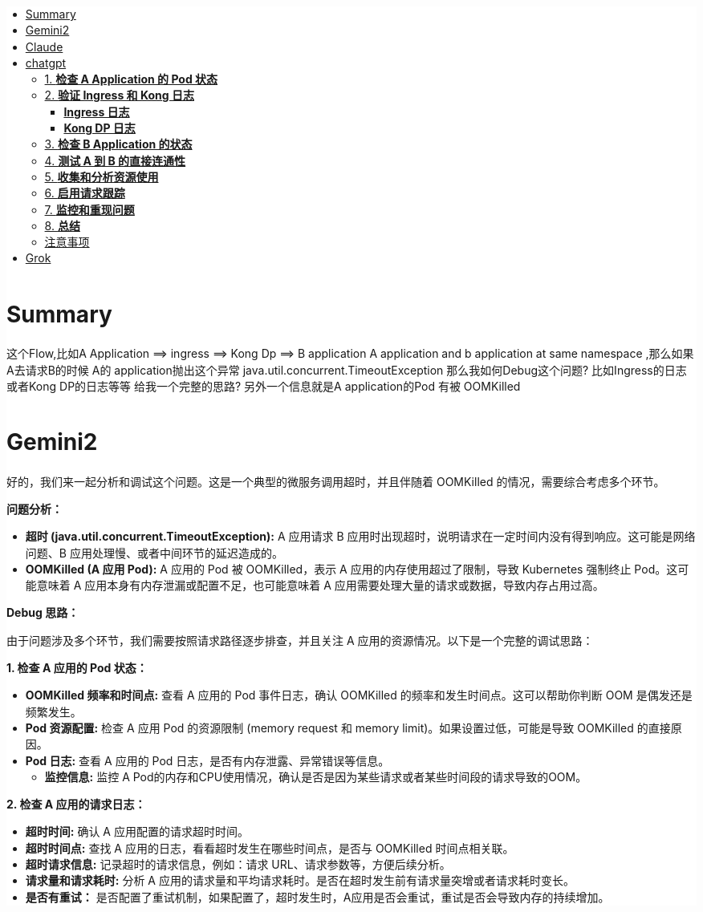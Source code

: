 
- [Summary](#summary)
- [Gemini2](#gemini2)
- [Claude](#claude)
- [chatgpt](#chatgpt)
    - [1. **检查 A Application 的 Pod 状态**](#1-检查-a-application-的-pod-状态)
    - [2. **验证 Ingress 和 Kong 日志**](#2-验证-ingress-和-kong-日志)
      - [**Ingress 日志**](#ingress-日志)
      - [**Kong DP 日志**](#kong-dp-日志)
    - [3. **检查 B Application 的状态**](#3-检查-b-application-的状态)
    - [4. **测试 A 到 B 的直接连通性**](#4-测试-a-到-b-的直接连通性)
    - [5. **收集和分析资源使用**](#5-收集和分析资源使用)
    - [6. **启用请求跟踪**](#6-启用请求跟踪)
    - [7. **监控和重现问题**](#7-监控和重现问题)
    - [8. **总结**](#8-总结)
    - [注意事项](#注意事项)
- [Grok](#grok)

# Summary 
这个Flow,比如A Application ==> ingress ==> Kong Dp ==> B application 
A application and b application at same namespace ,那么如果A去请求B的时候 A的 application抛出这个异常 java.util.concurrent.TimeoutException
那么我如何Debug这个问题? 比如Ingress的日志 或者Kong DP的日志等等 给我一个完整的思路?
另外一个信息就是A application的Pod 有被 OOMKilled


# Gemini2
好的，我们来一起分析和调试这个问题。这是一个典型的微服务调用超时，并且伴随着 OOMKilled 的情况，需要综合考虑多个环节。

**问题分析：**

*   **超时 (java.util.concurrent.TimeoutException):** A 应用请求 B 应用时出现超时，说明请求在一定时间内没有得到响应。这可能是网络问题、B 应用处理慢、或者中间环节的延迟造成的。
*   **OOMKilled (A 应用 Pod):** A 应用的 Pod 被 OOMKilled，表示 A 应用的内存使用超过了限制，导致 Kubernetes 强制终止 Pod。这可能意味着 A 应用本身有内存泄漏或配置不足，也可能意味着 A 应用需要处理大量的请求或数据，导致内存占用过高。

**Debug 思路：**

由于问题涉及多个环节，我们需要按照请求路径逐步排查，并且关注 A 应用的资源情况。以下是一个完整的调试思路：

**1. 检查 A 应用的 Pod 状态：**

*   **OOMKilled 频率和时间点:**  查看 A 应用的 Pod 事件日志，确认 OOMKilled 的频率和发生时间点。这可以帮助你判断 OOM 是偶发还是频繁发生。
*   **Pod 资源配置:** 检查 A 应用 Pod 的资源限制 (memory request 和 memory limit)。如果设置过低，可能是导致 OOMKilled 的直接原因。
*   **Pod 日志:** 查看 A 应用的 Pod 日志，是否有内存泄露、异常错误等信息。
    *   **监控信息:** 监控 A Pod的内存和CPU使用情况，确认是否是因为某些请求或者某些时间段的请求导致的OOM。

**2. 检查 A 应用的请求日志：**

*   **超时时间:**  确认 A 应用配置的请求超时时间。
*   **超时时间点:**  查找 A 应用的日志，看看超时发生在哪些时间点，是否与 OOMKilled 时间点相关联。
*   **超时请求信息:**  记录超时的请求信息，例如：请求 URL、请求参数等，方便后续分析。
*   **请求量和请求耗时:** 分析 A 应用的请求量和平均请求耗时。是否在超时发生前有请求量突增或者请求耗时变长。
*   **是否有重试：** 是否配置了重试机制，如果配置了，超时发生时，A应用是否会重试，重试是否会导致内存的持续增加。
